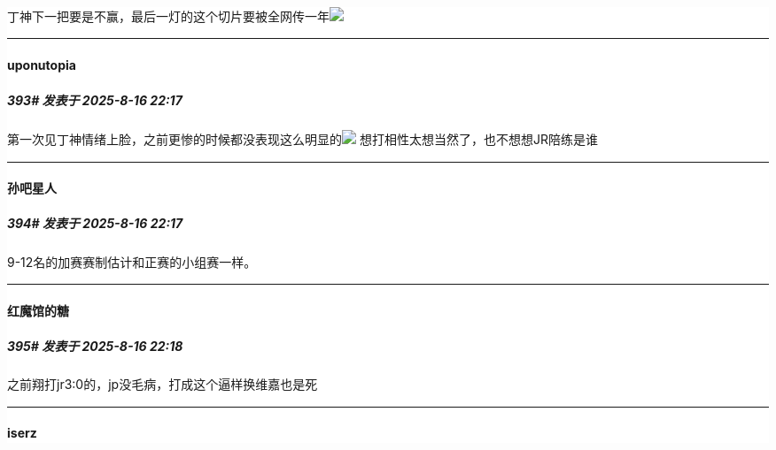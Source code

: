 丁神下一把要是不赢，最后一灯的这个切片要被全网传一年<img src="https://static.stage1st.com/image/smiley/face2017/037.png" referrerpolicy="no-referrer">

*****

####  uponutopia  
##### 393#       发表于 2025-8-16 22:17

第一次见丁神情绪上脸，之前更惨的时候都没表现这么明显的<img src="https://static.stage1st.com/image/smiley/face2017/037.png" referrerpolicy="no-referrer"> 想打相性太想当然了，也不想想JR陪练是谁

*****

####  孙吧星人  
##### 394#       发表于 2025-8-16 22:17

9-12名的加赛赛制估计和正赛的小组赛一样。

*****

####  红魔馆的糖  
##### 395#       发表于 2025-8-16 22:18

之前翔打jr3:0的，jp没毛病，打成这个逼样换维嘉也是死

*****

####  iserz  
